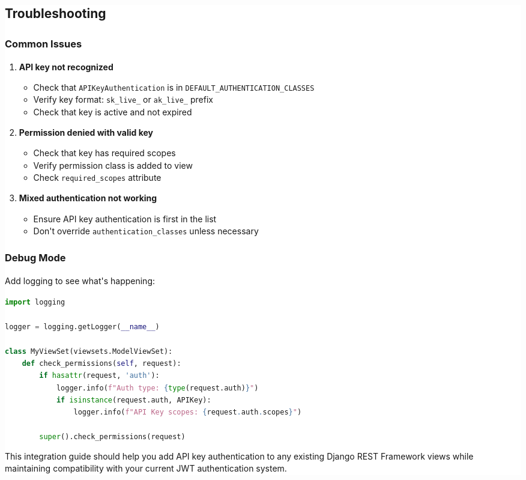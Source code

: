 ## Troubleshooting

### Common Issues

1. **API key not recognized**
   - Check that `APIKeyAuthentication` is in `DEFAULT_AUTHENTICATION_CLASSES`
   - Verify key format: `sk_live_` or `ak_live_` prefix
   - Check that key is active and not expired

2. **Permission denied with valid key**
   - Check that key has required scopes
   - Verify permission class is added to view
   - Check `required_scopes` attribute

3. **Mixed authentication not working**
   - Ensure API key authentication is first in the list
   - Don't override `authentication_classes` unless necessary

### Debug Mode

Add logging to see what's happening:

```python
import logging

logger = logging.getLogger(__name__)

class MyViewSet(viewsets.ModelViewSet):
    def check_permissions(self, request):
        if hasattr(request, 'auth'):
            logger.info(f"Auth type: {type(request.auth)}")
            if isinstance(request.auth, APIKey):
                logger.info(f"API Key scopes: {request.auth.scopes}")
        
        super().check_permissions(request)
```

This integration guide should help you add API key authentication to any existing Django REST Framework views while maintaining compatibility with your current JWT authentication system.